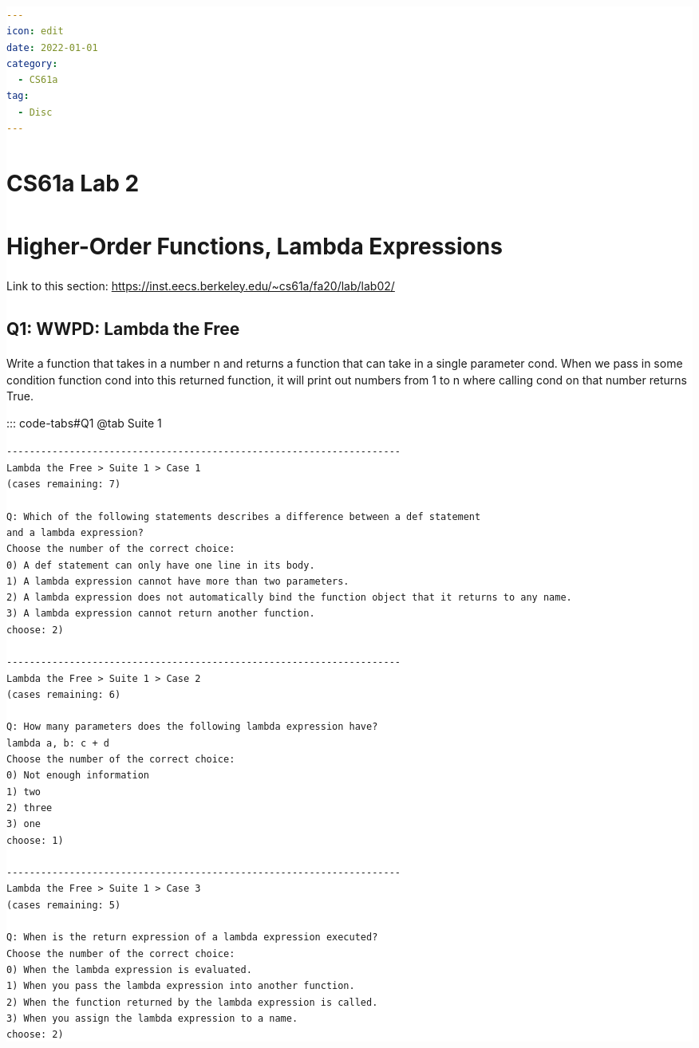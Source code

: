 ```yaml
---
icon: edit
date: 2022-01-01
category:
  - CS61a
tag:
  - Disc
---
```


# CS61a Lab 2
# Higher-Order Functions, Lambda Expressions
Link to this section: <https://inst.eecs.berkeley.edu/~cs61a/fa20/lab/lab02/>
## Q1: WWPD: Lambda the Free
Write a function that takes in a number n and returns a function that can take in a single parameter cond. When we pass in some condition function cond into this returned function, it will print out numbers from 1 to n where calling cond on that number returns True.

::: code-tabs#Q1
@tab Suite 1
```
---------------------------------------------------------------------
Lambda the Free > Suite 1 > Case 1
(cases remaining: 7)

Q: Which of the following statements describes a difference between a def statement
and a lambda expression?
Choose the number of the correct choice:
0) A def statement can only have one line in its body.
1) A lambda expression cannot have more than two parameters.
2) A lambda expression does not automatically bind the function object that it returns to any name.
3) A lambda expression cannot return another function.
choose: 2)

---------------------------------------------------------------------
Lambda the Free > Suite 1 > Case 2
(cases remaining: 6)

Q: How many parameters does the following lambda expression have?
lambda a, b: c + d
Choose the number of the correct choice:
0) Not enough information
1) two
2) three
3) one
choose: 1)

---------------------------------------------------------------------
Lambda the Free > Suite 1 > Case 3
(cases remaining: 5)

Q: When is the return expression of a lambda expression executed?
Choose the number of the correct choice:
0) When the lambda expression is evaluated.
1) When you pass the lambda expression into another function.
2) When the function returned by the lambda expression is called.
3) When you assign the lambda expression to a name.
choose: 2)

```